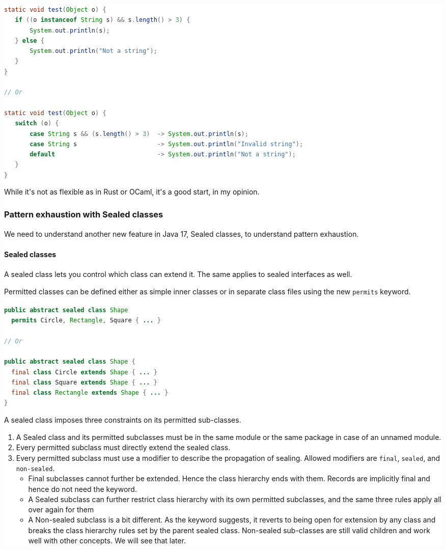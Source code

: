 ```java
static void test(Object o) {
   if ((o instanceof String s) && s.length() > 3) {
       System.out.println(s);
   } else {
       System.out.println("Not a string");
   }
}

// Or

static void test(Object o) {
   switch (o) {
       case String s && (s.length() > 3)  -> System.out.println(s);
       case String s                      -> System.out.println("Invalid string");
       default                            -> System.out.println("Not a string");
   }
}
```

While it's not as flexible as in Rust or OCaml, it's a good start, in my opinion.

### Pattern exhaustion with Sealed classes

We need to understand another new feature in Java 17, Sealed classes, to understand pattern exhaustion.

#### Sealed classes

A sealed class lets you control which class can extend it. The same applies to sealed interfaces as well.

Permitted classes can be defined either as simple inner classes or in separate class files using the new `permits` keyword.

```java
public abstract sealed class Shape
  permits Circle, Rectangle, Square { ... }

// Or

public abstract sealed class Shape {
  final class Circle extends Shape { ... }
  final class Square extends Shape { ... }
  final class Rectangle extends Shape { ... }
}

```

A sealed class imposes three constraints on its permitted sub-classes.

1. A Sealed class and its permitted subclasses must be in the same module or the same package in case of an unnamed module.
2. Every permitted subclass must directly extend the sealed class.
3. Every permitted subclass must use a modifier to describe the propagation of sealing. Allowed modifiers are `final`, `sealed`, and `non-sealed`.
   - Final subclasses cannot further be extended. Hence the class hierarchy ends with them. Records are implicitly final and hence do not need the keyword.
   - A Sealed subclass can further restrict class hierarchy with its own permitted subclasses, and the same three rules apply all over again for them
   - A Non-sealed subclass is a bit different. As the keyword suggests, it reverts to being open for extension by any class and breaks the class hierarchy rules set by the parent sealed class. Non-sealed sub-classes are still valid children and work well with other concepts. We will see that later.
